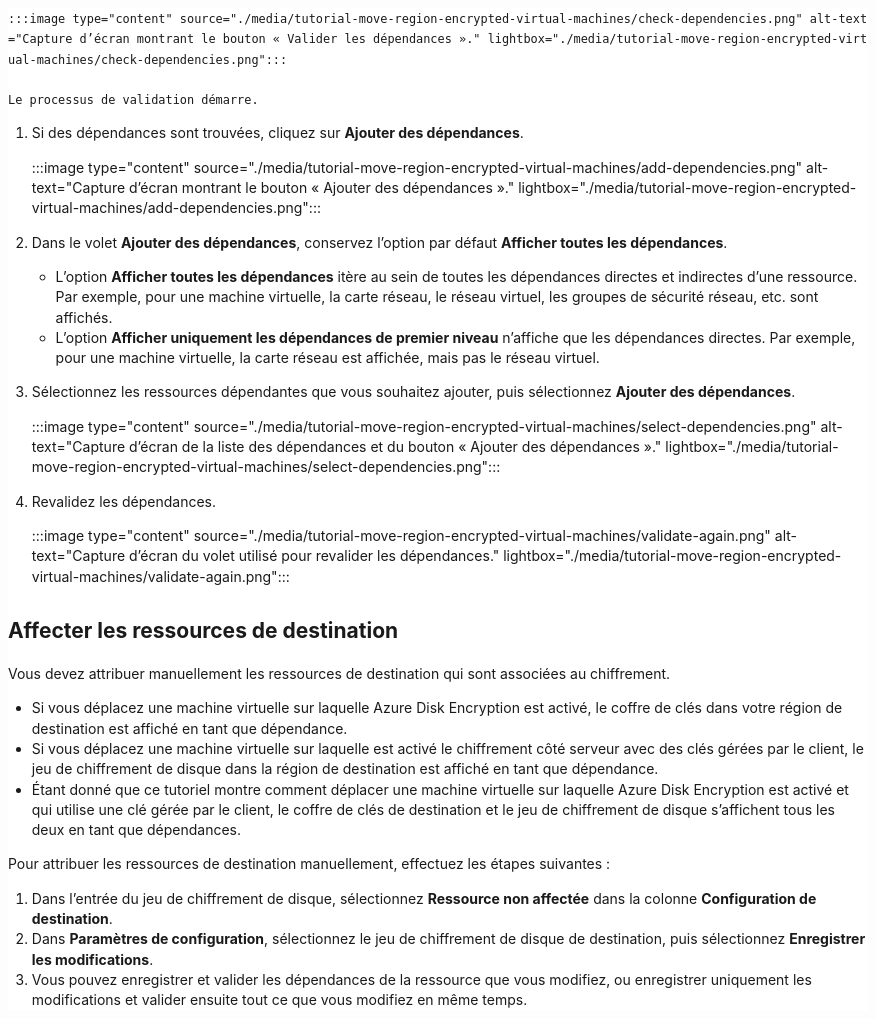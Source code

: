     :::image type="content" source="./media/tutorial-move-region-encrypted-virtual-machines/check-dependencies.png" alt-text="Capture d’écran montrant le bouton « Valider les dépendances »." lightbox="./media/tutorial-move-region-encrypted-virtual-machines/check-dependencies.png":::

    Le processus de validation démarre.
1. Si des dépendances sont trouvées, cliquez sur **Ajouter des dépendances**.  

    :::image type="content" source="./media/tutorial-move-region-encrypted-virtual-machines/add-dependencies.png" alt-text="Capture d’écran montrant le bouton « Ajouter des dépendances »." lightbox="./media/tutorial-move-region-encrypted-virtual-machines/add-dependencies.png":::


1. Dans le volet **Ajouter des dépendances**, conservez l’option par défaut **Afficher toutes les dépendances**.

    - L’option **Afficher toutes les dépendances** itère au sein de toutes les dépendances directes et indirectes d’une ressource. Par exemple, pour une machine virtuelle, la carte réseau, le réseau virtuel, les groupes de sécurité réseau, etc. sont affichés.
    - L’option **Afficher uniquement les dépendances de premier niveau** n’affiche que les dépendances directes. Par exemple, pour une machine virtuelle, la carte réseau est affichée, mais pas le réseau virtuel.
 
1. Sélectionnez les ressources dépendantes que vous souhaitez ajouter, puis sélectionnez **Ajouter des dépendances**.

    :::image type="content" source="./media/tutorial-move-region-encrypted-virtual-machines/select-dependencies.png" alt-text="Capture d’écran de la liste des dépendances et du bouton « Ajouter des dépendances »." lightbox="./media/tutorial-move-region-encrypted-virtual-machines/select-dependencies.png":::

1. Revalidez les dépendances. 

    :::image type="content" source="./media/tutorial-move-region-encrypted-virtual-machines/validate-again.png" alt-text="Capture d’écran du volet utilisé pour revalider les dépendances." lightbox="./media/tutorial-move-region-encrypted-virtual-machines/validate-again.png":::

## <a name="assign-destination-resources"></a>Affecter les ressources de destination

Vous devez attribuer manuellement les ressources de destination qui sont associées au chiffrement.

- Si vous déplacez une machine virtuelle sur laquelle Azure Disk Encryption est activé, le coffre de clés dans votre région de destination est affiché en tant que dépendance.
- Si vous déplacez une machine virtuelle sur laquelle est activé le chiffrement côté serveur avec des clés gérées par le client, le jeu de chiffrement de disque dans la région de destination est affiché en tant que dépendance. 
- Étant donné que ce tutoriel montre comment déplacer une machine virtuelle sur laquelle Azure Disk Encryption est activé et qui utilise une clé gérée par le client, le coffre de clés de destination et le jeu de chiffrement de disque s’affichent tous les deux en tant que dépendances.

Pour attribuer les ressources de destination manuellement, effectuez les étapes suivantes :

1. Dans l’entrée du jeu de chiffrement de disque, sélectionnez **Ressource non affectée** dans la colonne **Configuration de destination**.
1. Dans **Paramètres de configuration**, sélectionnez le jeu de chiffrement de disque de destination, puis sélectionnez **Enregistrer les modifications**.
1. Vous pouvez enregistrer et valider les dépendances de la ressource que vous modifiez, ou enregistrer uniquement les modifications et valider ensuite tout ce que vous modifiez en même temps.
